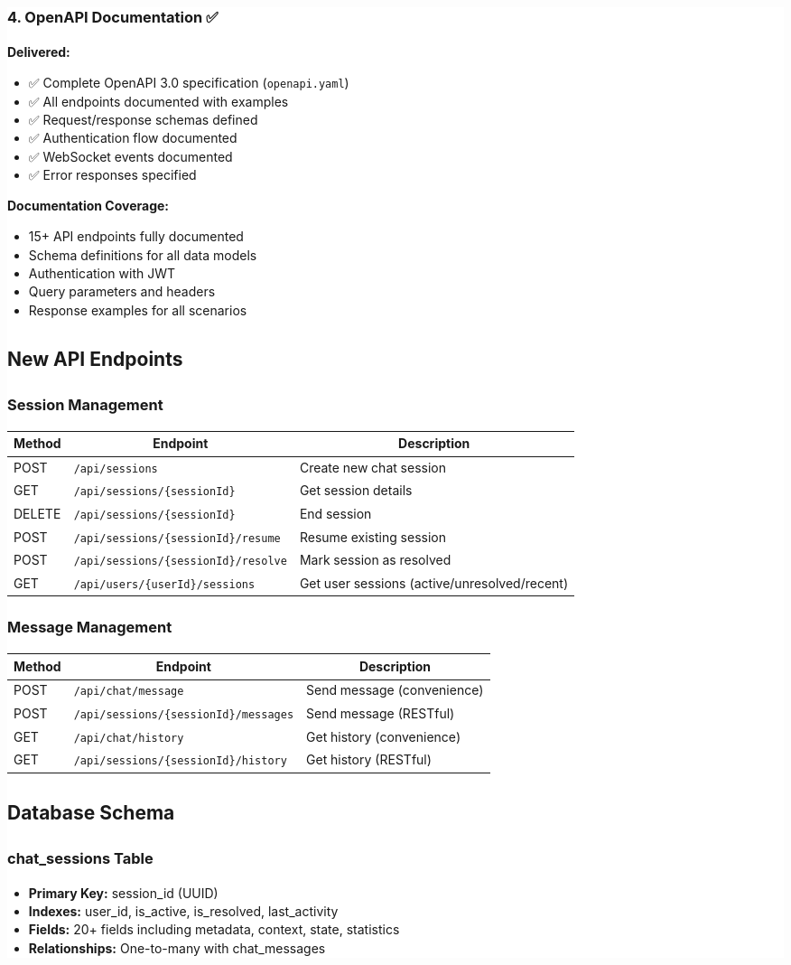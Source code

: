 ### 4. OpenAPI Documentation ✅

**Delivered:**
- ✅ Complete OpenAPI 3.0 specification (`openapi.yaml`)
- ✅ All endpoints documented with examples
- ✅ Request/response schemas defined
- ✅ Authentication flow documented
- ✅ WebSocket events documented
- ✅ Error responses specified

**Documentation Coverage:**
- 15+ API endpoints fully documented
- Schema definitions for all data models
- Authentication with JWT
- Query parameters and headers
- Response examples for all scenarios

## New API Endpoints

### Session Management

| Method | Endpoint | Description |
|--------|----------|-------------|
| POST | `/api/sessions` | Create new chat session |
| GET | `/api/sessions/{sessionId}` | Get session details |
| DELETE | `/api/sessions/{sessionId}` | End session |
| POST | `/api/sessions/{sessionId}/resume` | Resume existing session |
| POST | `/api/sessions/{sessionId}/resolve` | Mark session as resolved |
| GET | `/api/users/{userId}/sessions` | Get user sessions (active/unresolved/recent) |

### Message Management

| Method | Endpoint | Description |
|--------|----------|-------------|
| POST | `/api/chat/message` | Send message (convenience) |
| POST | `/api/sessions/{sessionId}/messages` | Send message (RESTful) |
| GET | `/api/chat/history` | Get history (convenience) |
| GET | `/api/sessions/{sessionId}/history` | Get history (RESTful) |

## Database Schema

### chat_sessions Table
- **Primary Key:** session_id (UUID)
- **Indexes:** user_id, is_active, is_resolved, last_activity
- **Fields:** 20+ fields including metadata, context, state, statistics
- **Relationships:** One-to-many with chat_messages
